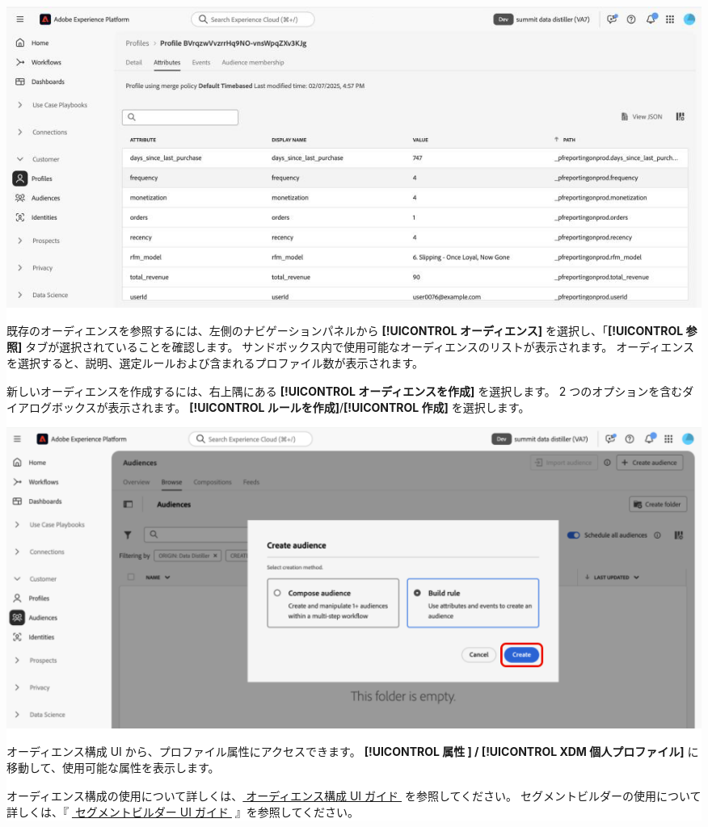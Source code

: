 ![&#x200B; 特定のプロファイルの属性を表示するプロファイル属性ビュー。](../images/data-distiller/top-tips-to-maximize-value/profiles-attributes.png)

既存のオーディエンスを参照するには、左側のナビゲーションパネルから **[!UICONTROL オーディエンス]** を選択し、「**[!UICONTROL 参照]** タブが選択されていることを確認します。 サンドボックス内で使用可能なオーディエンスのリストが表示されます。 オーディエンスを選択すると、説明、選定ルールおよび含まれるプロファイル数が表示されます。

新しいオーディエンスを作成するには、右上隅にある **[!UICONTROL オーディエンスを作成]** を選択します。 2 つのオプションを含むダイアログボックスが表示されます。 **[!UICONTROL ルールを作成]**/**[!UICONTROL 作成]** を選択します。

![&#x200B; 作成ルールが選択され、「作成」がハイライト表示されたオーディエンスを作成ダイアログ &#x200B;](../images/data-distiller/top-tips-to-maximize-value/create-audience-dialog.png)

オーディエンス構成 UI から、プロファイル属性にアクセスできます。 **[!UICONTROL 属性 &#x200B;] / [!UICONTROL XDM 個人プロファイル]** に移動して、使用可能な属性を表示します。

オーディエンス構成の使用について詳しくは、[&#x200B; オーディエンス構成 UI ガイド &#x200B;](../../segmentation/ui/audience-composition.md) を参照してください。 セグメントビルダーの使用について詳しくは、『 [&#x200B; セグメントビルダー UI ガイド &#x200B;](../../segmentation/ui/segment-builder.md) 』を参照してください。
